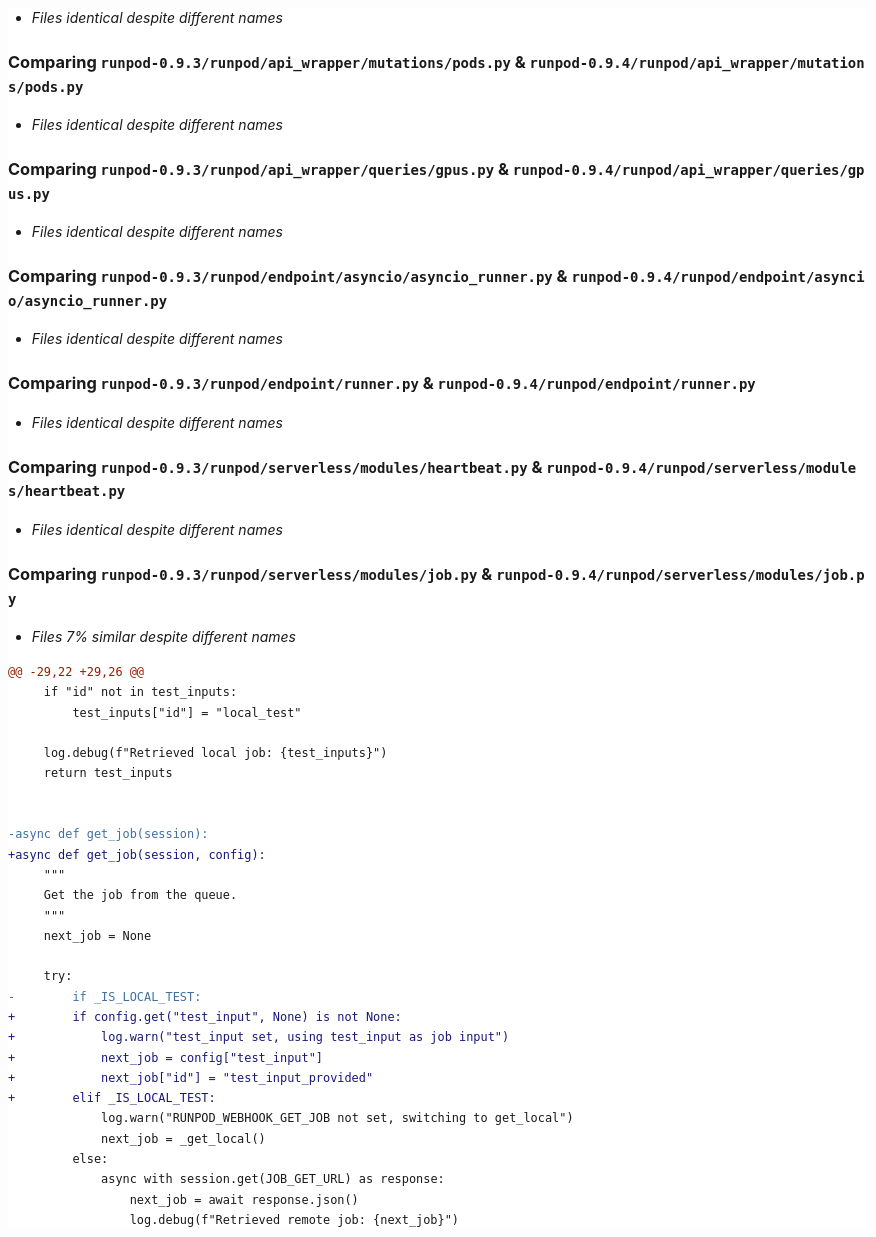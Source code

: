  * *Files identical despite different names*

### Comparing `runpod-0.9.3/runpod/api_wrapper/mutations/pods.py` & `runpod-0.9.4/runpod/api_wrapper/mutations/pods.py`

 * *Files identical despite different names*

### Comparing `runpod-0.9.3/runpod/api_wrapper/queries/gpus.py` & `runpod-0.9.4/runpod/api_wrapper/queries/gpus.py`

 * *Files identical despite different names*

### Comparing `runpod-0.9.3/runpod/endpoint/asyncio/asyncio_runner.py` & `runpod-0.9.4/runpod/endpoint/asyncio/asyncio_runner.py`

 * *Files identical despite different names*

### Comparing `runpod-0.9.3/runpod/endpoint/runner.py` & `runpod-0.9.4/runpod/endpoint/runner.py`

 * *Files identical despite different names*

### Comparing `runpod-0.9.3/runpod/serverless/modules/heartbeat.py` & `runpod-0.9.4/runpod/serverless/modules/heartbeat.py`

 * *Files identical despite different names*

### Comparing `runpod-0.9.3/runpod/serverless/modules/job.py` & `runpod-0.9.4/runpod/serverless/modules/job.py`

 * *Files 7% similar despite different names*

```diff
@@ -29,22 +29,26 @@
     if "id" not in test_inputs:
         test_inputs["id"] = "local_test"
 
     log.debug(f"Retrieved local job: {test_inputs}")
     return test_inputs
 
 
-async def get_job(session):
+async def get_job(session, config):
     """
     Get the job from the queue.
     """
     next_job = None
 
     try:
-        if _IS_LOCAL_TEST:
+        if config.get("test_input", None) is not None:
+            log.warn("test_input set, using test_input as job input")
+            next_job = config["test_input"]
+            next_job["id"] = "test_input_provided"
+        elif _IS_LOCAL_TEST:
             log.warn("RUNPOD_WEBHOOK_GET_JOB not set, switching to get_local")
             next_job = _get_local()
         else:
             async with session.get(JOB_GET_URL) as response:
                 next_job = await response.json()
                 log.debug(f"Retrieved remote job: {next_job}")
```
